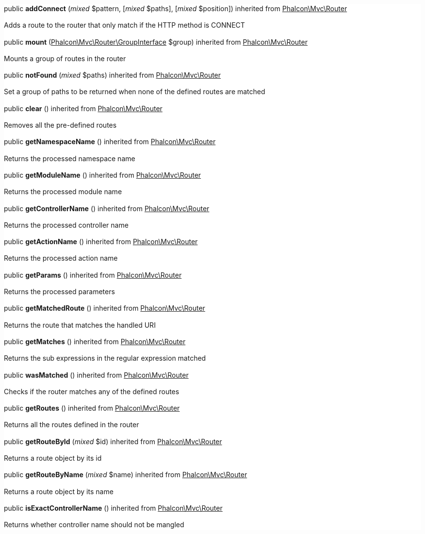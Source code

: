public **addConnect** (*mixed* $pattern, [*mixed* $paths], [*mixed* $position]) inherited from [Phalcon\Mvc\Router](/4.0/en/api/Phalcon_Mvc_Router)

Adds a route to the router that only match if the HTTP method is CONNECT

public **mount** ([Phalcon\Mvc\Router\GroupInterface](/4.0/en/api/Phalcon_Mvc_Router_GroupInterface) $group) inherited from [Phalcon\Mvc\Router](/4.0/en/api/Phalcon_Mvc_Router)

Mounts a group of routes in the router

public **notFound** (*mixed* $paths) inherited from [Phalcon\Mvc\Router](/4.0/en/api/Phalcon_Mvc_Router)

Set a group of paths to be returned when none of the defined routes are matched

public **clear** () inherited from [Phalcon\Mvc\Router](/4.0/en/api/Phalcon_Mvc_Router)

Removes all the pre-defined routes

public **getNamespaceName** () inherited from [Phalcon\Mvc\Router](/4.0/en/api/Phalcon_Mvc_Router)

Returns the processed namespace name

public **getModuleName** () inherited from [Phalcon\Mvc\Router](/4.0/en/api/Phalcon_Mvc_Router)

Returns the processed module name

public **getControllerName** () inherited from [Phalcon\Mvc\Router](/4.0/en/api/Phalcon_Mvc_Router)

Returns the processed controller name

public **getActionName** () inherited from [Phalcon\Mvc\Router](/4.0/en/api/Phalcon_Mvc_Router)

Returns the processed action name

public **getParams** () inherited from [Phalcon\Mvc\Router](/4.0/en/api/Phalcon_Mvc_Router)

Returns the processed parameters

public **getMatchedRoute** () inherited from [Phalcon\Mvc\Router](/4.0/en/api/Phalcon_Mvc_Router)

Returns the route that matches the handled URI

public **getMatches** () inherited from [Phalcon\Mvc\Router](/4.0/en/api/Phalcon_Mvc_Router)

Returns the sub expressions in the regular expression matched

public **wasMatched** () inherited from [Phalcon\Mvc\Router](/4.0/en/api/Phalcon_Mvc_Router)

Checks if the router matches any of the defined routes

public **getRoutes** () inherited from [Phalcon\Mvc\Router](/4.0/en/api/Phalcon_Mvc_Router)

Returns all the routes defined in the router

public **getRouteById** (*mixed* $id) inherited from [Phalcon\Mvc\Router](/4.0/en/api/Phalcon_Mvc_Router)

Returns a route object by its id

public **getRouteByName** (*mixed* $name) inherited from [Phalcon\Mvc\Router](/4.0/en/api/Phalcon_Mvc_Router)

Returns a route object by its name

public **isExactControllerName** () inherited from [Phalcon\Mvc\Router](/4.0/en/api/Phalcon_Mvc_Router)

Returns whether controller name should not be mangled